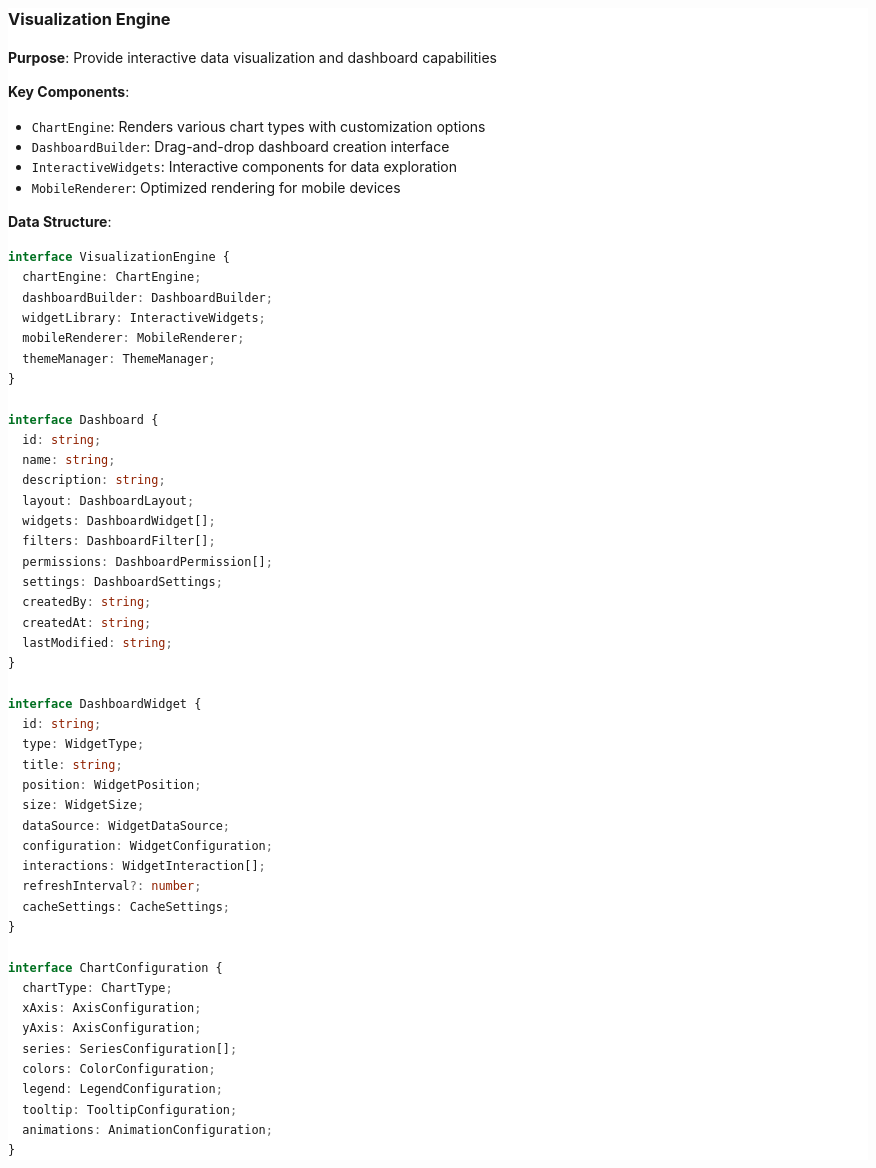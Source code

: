 ### Visualization Engine

**Purpose**: Provide interactive data visualization and dashboard capabilities

**Key Components**:
- `ChartEngine`: Renders various chart types with customization options
- `DashboardBuilder`: Drag-and-drop dashboard creation interface
- `InteractiveWidgets`: Interactive components for data exploration
- `MobileRenderer`: Optimized rendering for mobile devices

**Data Structure**:
```typescript
interface VisualizationEngine {
  chartEngine: ChartEngine;
  dashboardBuilder: DashboardBuilder;
  widgetLibrary: InteractiveWidgets;
  mobileRenderer: MobileRenderer;
  themeManager: ThemeManager;
}

interface Dashboard {
  id: string;
  name: string;
  description: string;
  layout: DashboardLayout;
  widgets: DashboardWidget[];
  filters: DashboardFilter[];
  permissions: DashboardPermission[];
  settings: DashboardSettings;
  createdBy: string;
  createdAt: string;
  lastModified: string;
}

interface DashboardWidget {
  id: string;
  type: WidgetType;
  title: string;
  position: WidgetPosition;
  size: WidgetSize;
  dataSource: WidgetDataSource;
  configuration: WidgetConfiguration;
  interactions: WidgetInteraction[];
  refreshInterval?: number;
  cacheSettings: CacheSettings;
}

interface ChartConfiguration {
  chartType: ChartType;
  xAxis: AxisConfiguration;
  yAxis: AxisConfiguration;
  series: SeriesConfiguration[];
  colors: ColorConfiguration;
  legend: LegendConfiguration;
  tooltip: TooltipConfiguration;
  animations: AnimationConfiguration;
}
```
